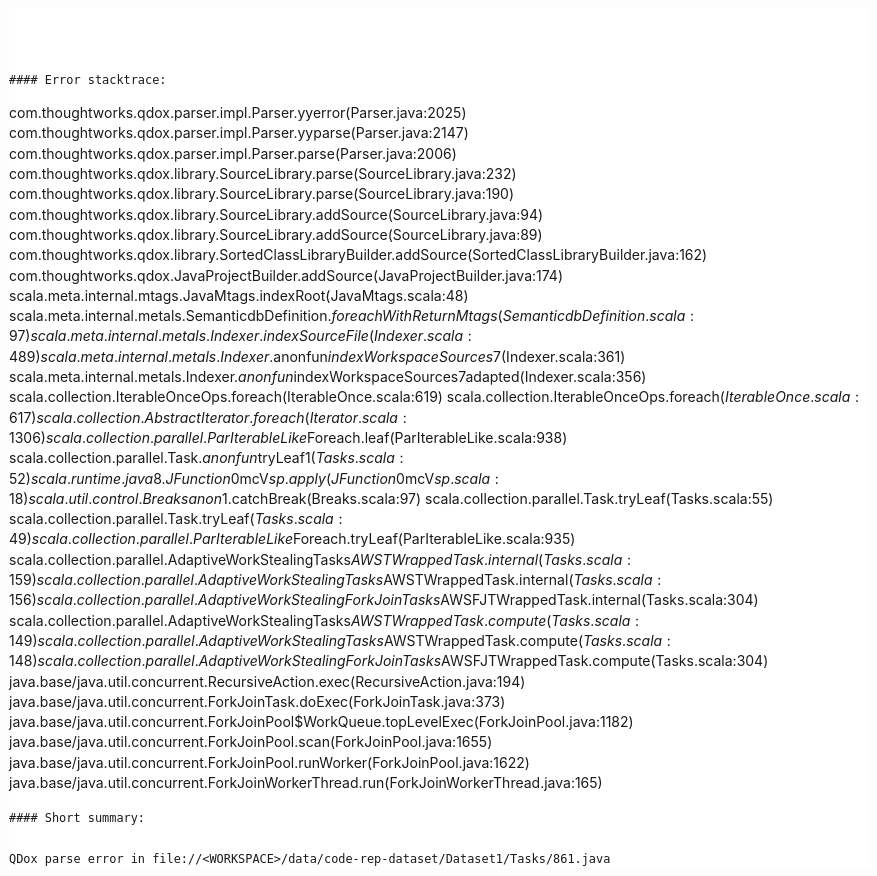 ```



#### Error stacktrace:

```
com.thoughtworks.qdox.parser.impl.Parser.yyerror(Parser.java:2025)
	com.thoughtworks.qdox.parser.impl.Parser.yyparse(Parser.java:2147)
	com.thoughtworks.qdox.parser.impl.Parser.parse(Parser.java:2006)
	com.thoughtworks.qdox.library.SourceLibrary.parse(SourceLibrary.java:232)
	com.thoughtworks.qdox.library.SourceLibrary.parse(SourceLibrary.java:190)
	com.thoughtworks.qdox.library.SourceLibrary.addSource(SourceLibrary.java:94)
	com.thoughtworks.qdox.library.SourceLibrary.addSource(SourceLibrary.java:89)
	com.thoughtworks.qdox.library.SortedClassLibraryBuilder.addSource(SortedClassLibraryBuilder.java:162)
	com.thoughtworks.qdox.JavaProjectBuilder.addSource(JavaProjectBuilder.java:174)
	scala.meta.internal.mtags.JavaMtags.indexRoot(JavaMtags.scala:48)
	scala.meta.internal.metals.SemanticdbDefinition$.foreachWithReturnMtags(SemanticdbDefinition.scala:97)
	scala.meta.internal.metals.Indexer.indexSourceFile(Indexer.scala:489)
	scala.meta.internal.metals.Indexer.$anonfun$indexWorkspaceSources$7(Indexer.scala:361)
	scala.meta.internal.metals.Indexer.$anonfun$indexWorkspaceSources$7$adapted(Indexer.scala:356)
	scala.collection.IterableOnceOps.foreach(IterableOnce.scala:619)
	scala.collection.IterableOnceOps.foreach$(IterableOnce.scala:617)
	scala.collection.AbstractIterator.foreach(Iterator.scala:1306)
	scala.collection.parallel.ParIterableLike$Foreach.leaf(ParIterableLike.scala:938)
	scala.collection.parallel.Task.$anonfun$tryLeaf$1(Tasks.scala:52)
	scala.runtime.java8.JFunction0$mcV$sp.apply(JFunction0$mcV$sp.scala:18)
	scala.util.control.Breaks$$anon$1.catchBreak(Breaks.scala:97)
	scala.collection.parallel.Task.tryLeaf(Tasks.scala:55)
	scala.collection.parallel.Task.tryLeaf$(Tasks.scala:49)
	scala.collection.parallel.ParIterableLike$Foreach.tryLeaf(ParIterableLike.scala:935)
	scala.collection.parallel.AdaptiveWorkStealingTasks$AWSTWrappedTask.internal(Tasks.scala:159)
	scala.collection.parallel.AdaptiveWorkStealingTasks$AWSTWrappedTask.internal$(Tasks.scala:156)
	scala.collection.parallel.AdaptiveWorkStealingForkJoinTasks$AWSFJTWrappedTask.internal(Tasks.scala:304)
	scala.collection.parallel.AdaptiveWorkStealingTasks$AWSTWrappedTask.compute(Tasks.scala:149)
	scala.collection.parallel.AdaptiveWorkStealingTasks$AWSTWrappedTask.compute$(Tasks.scala:148)
	scala.collection.parallel.AdaptiveWorkStealingForkJoinTasks$AWSFJTWrappedTask.compute(Tasks.scala:304)
	java.base/java.util.concurrent.RecursiveAction.exec(RecursiveAction.java:194)
	java.base/java.util.concurrent.ForkJoinTask.doExec(ForkJoinTask.java:373)
	java.base/java.util.concurrent.ForkJoinPool$WorkQueue.topLevelExec(ForkJoinPool.java:1182)
	java.base/java.util.concurrent.ForkJoinPool.scan(ForkJoinPool.java:1655)
	java.base/java.util.concurrent.ForkJoinPool.runWorker(ForkJoinPool.java:1622)
	java.base/java.util.concurrent.ForkJoinWorkerThread.run(ForkJoinWorkerThread.java:165)
```
#### Short summary: 

QDox parse error in file://<WORKSPACE>/data/code-rep-dataset/Dataset1/Tasks/861.java